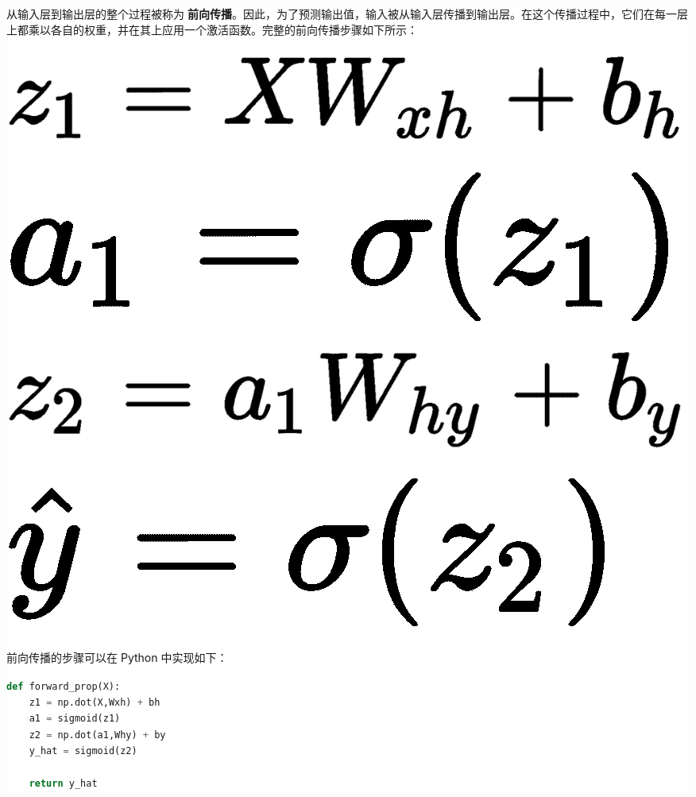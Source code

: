从输入层到输出层的整个过程被称为 **前向传播**。因此，为了预测输出值，输入被从输入层传播到输出层。在这个传播过程中，它们在每一层上都乘以各自的权重，并在其上应用一个激活函数。完整的前向传播步骤如下所示：

![](img/4bd12cf0-2cc6-48ba-8f5a-d38dc68ded6b.png)

![](img/0864106a-31ca-4524-b408-11e3a81c346e.png)

![](img/32e542ad-cb13-401d-92b4-40e1dae62ea7.png)

![](img/a2b2f8dc-6cac-4959-bfad-c41c887d1c77.png)

前向传播的步骤可以在 Python 中实现如下：

```py
def forward_prop(X):
    z1 = np.dot(X,Wxh) + bh
    a1 = sigmoid(z1)
    z2 = np.dot(a1,Why) + by
    y_hat = sigmoid(z2)

    return y_hat
```
